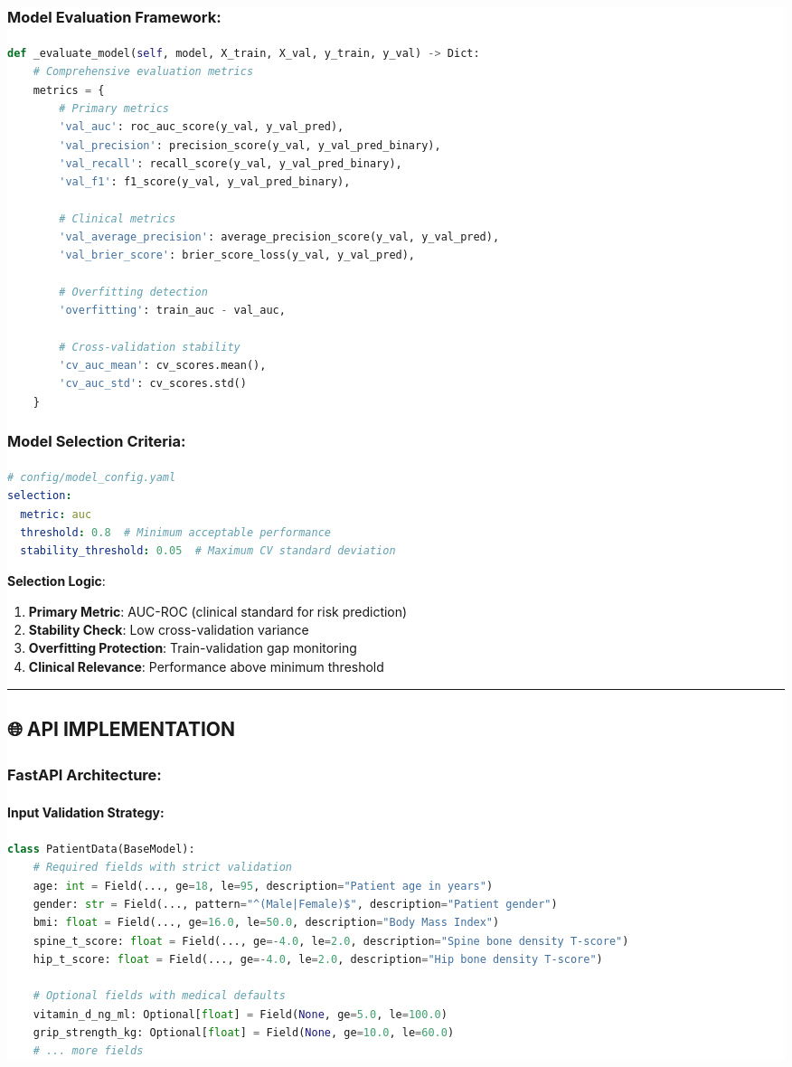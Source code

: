 ### Model Evaluation Framework:

```python
def _evaluate_model(self, model, X_train, X_val, y_train, y_val) -> Dict:
    # Comprehensive evaluation metrics
    metrics = {
        # Primary metrics
        'val_auc': roc_auc_score(y_val, y_val_pred),
        'val_precision': precision_score(y_val, y_val_pred_binary),
        'val_recall': recall_score(y_val, y_val_pred_binary),
        'val_f1': f1_score(y_val, y_val_pred_binary),
        
        # Clinical metrics
        'val_average_precision': average_precision_score(y_val, y_val_pred),
        'val_brier_score': brier_score_loss(y_val, y_val_pred),
        
        # Overfitting detection
        'overfitting': train_auc - val_auc,
        
        # Cross-validation stability
        'cv_auc_mean': cv_scores.mean(),
        'cv_auc_std': cv_scores.std()
    }
```

### Model Selection Criteria:

```yaml
# config/model_config.yaml
selection:
  metric: auc
  threshold: 0.8  # Minimum acceptable performance
  stability_threshold: 0.05  # Maximum CV standard deviation
```

**Selection Logic**:
1. **Primary Metric**: AUC-ROC (clinical standard for risk prediction)
2. **Stability Check**: Low cross-validation variance
3. **Overfitting Protection**: Train-validation gap monitoring
4. **Clinical Relevance**: Performance above minimum threshold

---

## 🌐 API IMPLEMENTATION

### FastAPI Architecture:

#### **Input Validation Strategy**:
```python
class PatientData(BaseModel):
    # Required fields with strict validation
    age: int = Field(..., ge=18, le=95, description="Patient age in years")
    gender: str = Field(..., pattern="^(Male|Female)$", description="Patient gender")
    bmi: float = Field(..., ge=16.0, le=50.0, description="Body Mass Index")
    spine_t_score: float = Field(..., ge=-4.0, le=2.0, description="Spine bone density T-score")
    hip_t_score: float = Field(..., ge=-4.0, le=2.0, description="Hip bone density T-score")
    
    # Optional fields with medical defaults
    vitamin_d_ng_ml: Optional[float] = Field(None, ge=5.0, le=100.0)
    grip_strength_kg: Optional[float] = Field(None, ge=10.0, le=60.0)
    # ... more fields
```
